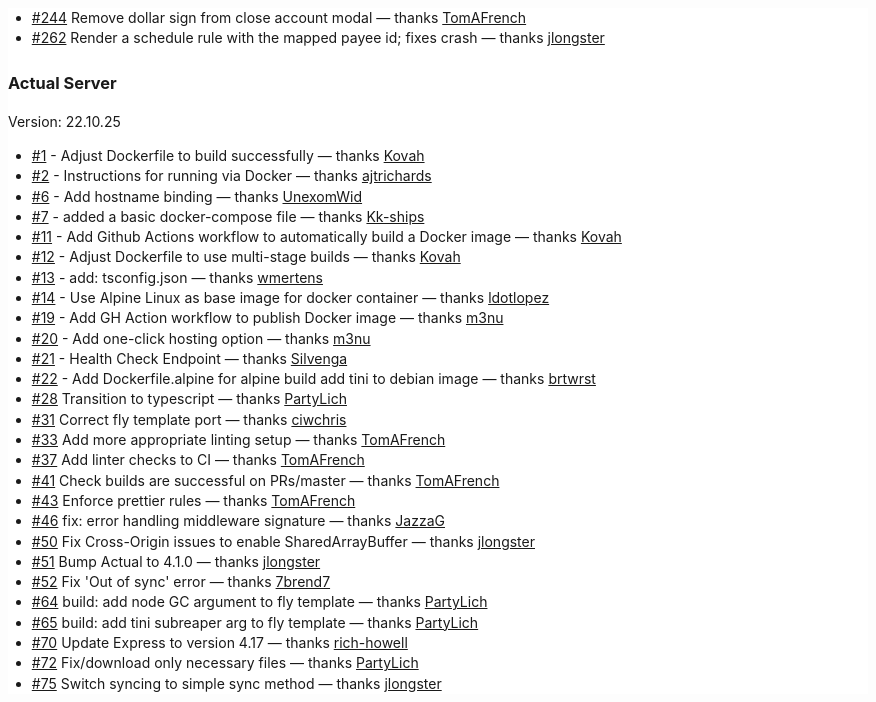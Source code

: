 - [#244](https://github.com/actualbudget/actual/pull/244) Remove dollar sign from close account modal — thanks [TomAFrench]
- [#262](https://github.com/actualbudget/actual/pull/262) Render a schedule rule with the mapped payee id; fixes crash — thanks [jlongster]

### Actual Server

Version: 22.10.25

- [#1](https://github.com/actualbudget/actual-server/pull/1) - Adjust Dockerfile to build successfully — thanks [Kovah]
- [#2](https://github.com/actualbudget/actual-server/pull/2) - Instructions for running via Docker — thanks [ajtrichards]
- [#6](https://github.com/actualbudget/actual-server/pull/6) - Add hostname binding — thanks [UnexomWid]
- [#7](https://github.com/actualbudget/actual-server/pull/7) - added a basic docker-compose file — thanks [Kk-ships]
- [#11](https://github.com/actualbudget/actual-server/pull/11) - Add Github Actions workflow to automatically build a Docker image — thanks [Kovah]
- [#12](https://github.com/actualbudget/actual-server/pull/12) - Adjust Dockerfile to use multi-stage builds — thanks [Kovah]
- [#13](https://github.com/actualbudget/actual-server/pull/13) - add: tsconfig.json — thanks [wmertens]
- [#14](https://github.com/actualbudget/actual-server/pull/14) - Use Alpine Linux as base image for docker container — thanks [ldotlopez]
- [#19](https://github.com/actualbudget/actual-server/pull/19) - Add GH Action workflow to publish Docker image — thanks [m3nu]
- [#20](https://github.com/actualbudget/actual-server/pull/20) - Add one-click hosting option — thanks [m3nu]
- [#21](https://github.com/actualbudget/actual-server/pull/21) - Health Check Endpoint — thanks [Silvenga]
- [#22](https://github.com/actualbudget/actual-server/pull/22) - Add Dockerfile.alpine for alpine build add tini to debian image — thanks [brtwrst]
- [#28](https://github.com/actualbudget/actual-server/pull/28) Transition to typescript — thanks [PartyLich]
- [#31](https://github.com/actualbudget/actual-server/pull/31) Correct fly template port — thanks [ciwchris]
- [#33](https://github.com/actualbudget/actual-server/pull/33) Add more appropriate linting setup — thanks [TomAFrench]
- [#37](https://github.com/actualbudget/actual-server/pull/37) Add linter checks to CI — thanks [TomAFrench]
- [#41](https://github.com/actualbudget/actual-server/pull/41) Check builds are successful on PRs/master — thanks [TomAFrench]
- [#43](https://github.com/actualbudget/actual-server/pull/43) Enforce prettier rules — thanks [TomAFrench]
- [#46](https://github.com/actualbudget/actual-server/pull/46) fix: error handling middleware signature — thanks [JazzaG]
- [#50](https://github.com/actualbudget/actual-server/pull/50) Fix Cross-Origin issues to enable SharedArrayBuffer — thanks [jlongster]
- [#51](https://github.com/actualbudget/actual-server/pull/51) Bump Actual to 4.1.0 — thanks [jlongster]
- [#52](https://github.com/actualbudget/actual-server/pull/52) Fix 'Out of sync' error — thanks [7brend7]
- [#64](https://github.com/actualbudget/actual-server/pull/64) build: add node GC argument to fly template — thanks [PartyLich]
- [#65](https://github.com/actualbudget/actual-server/pull/65) build: add tini subreaper arg to fly template — thanks [PartyLich]
- [#70](https://github.com/actualbudget/actual-server/pull/70) Update Express to version 4.17 — thanks [rich-howell]
- [#72](https://github.com/actualbudget/actual-server/pull/72) Fix/download only necessary files — thanks [PartyLich]
- [#75](https://github.com/actualbudget/actual-server/pull/75) Switch syncing to simple sync method — thanks [jlongster]

[7brend7]: https://github.com/7brend7
[aaroneiche]: https://github.com/aaroneiche
[aharbis]: https://github.com/aharbis
[ajtrichards]: https://github.com/ajtrichards
[albertogasparin]: https://github.com/albertogasparin
[andremralves]: https://github.com/andremralves
[bdoherty]: https://github.com/bdoherty
[biohzrddd]: https://github.com/biohzrddd
[brtwrst]: https://github.com/brtwrst
[carkom]: https://github.com/carkom
[chylex]: https://github.com/chylex
[ciwchris]: https://github.com/ciwchris
[coliff]: https://github.com/coliff
[eberureon]: https://github.com/eberureon
[ejmurra]: https://github.com/ejmurra
[ezfe]: https://github.com/ezfe
[fry]: https://github.com/fry
[fstybel]: https://github.com/fstybel
[gsumpster]: https://github.com/gsumpster
[heilerich]: https://github.com/heilerich
[henrikmaa]: https://github.com/henrikmaa
[intiplink]: https://github.com/intiplink
[iurynogueira]: https://github.com/iurynogueira
[j-f1]: https://github.com/j-f1
[Jackenmen]: https://github.com/Jackenmen
[jamesmortensen]: https://github.com/jamesmortensen
[JazzaG]: https://github.com/JazzaG
[jlongster]: https://github.com/jlongster
[jlsjonas]: https://github.com/jlsjonas
[jonezy35]: https://github.com/jonezy35
[Kk-ships]: https://github.com/Kk-ships
[Kovah]: https://github.com/Kovah
[ldotlopez]: https://github.com/ldotlopez
[m3nu]: https://github.com/m3nu
[manuelcanepa]: https://github.com/manuelcanepa
[MatissJanis]: https://github.com/MatissJanis
[Miodec]: https://github.com/Miodec
[mnsrv]: https://github.com/mnsrv
[modrzew]: https://github.com/modrzew
[n1thun]: https://github.com/n1thun
[ostat]: https://github.com/ostat
[PartyLich]: https://github.com/PartyLich
[pmamberti]: https://github.com/pmamberti
[pole95]: https://github.com/pole95
[rianmcguire]: https://github.com/rianmcguire
[rich-howell]: https://github.com/rich-howell
[rickdoesdev]: https://github.com/rickdoesdev
[S3B4S]: https://github.com/S3B4S
[shall0pass]: https://github.com/shall0pass
[Shazib]: https://github.com/Shazib
[Silvenga]: https://github.com/Silvenga
[sinistersnare]: https://github.com/sinistersnare
[sudoCerb]: https://github.com/sudoCerb
[suryaatevellore]: https://github.com/suryaatevellore
[TheTrueCaligari]: https://github.com/TheTrueCaligari
[TomAFrench]: https://github.com/TomAFrench
[trevdor]: https://github.com/trevdor
[UnexomWid]: https://github.com/UnexomWid
[venkata-krishnas]: https://github.com/venkata-krishnas
[vincentscode]: https://github.com/vincentscode
[waseem-h]: https://github.com/waseem-h
[winklevos]: https://github.com/winklevos
[wmertens]: https://github.com/wmertens
[youngcw]: https://github.com/youngcw